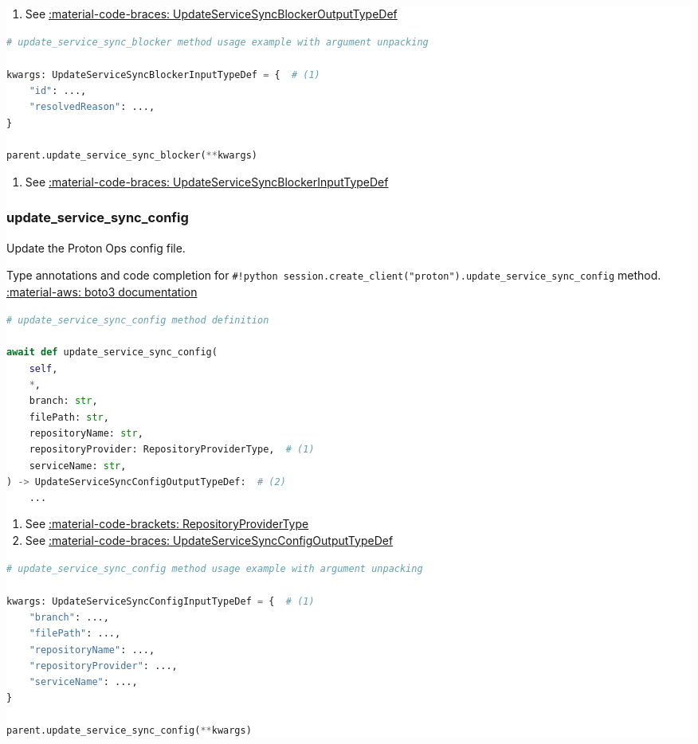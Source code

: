 1. See [:material-code-braces: UpdateServiceSyncBlockerOutputTypeDef](./type_defs.md#updateservicesyncblockeroutputtypedef)


```python
# update_service_sync_blocker method usage example with argument unpacking

kwargs: UpdateServiceSyncBlockerInputTypeDef = {  # (1)
    "id": ...,
    "resolvedReason": ...,
}

parent.update_service_sync_blocker(**kwargs)
```

1. See [:material-code-braces: UpdateServiceSyncBlockerInputTypeDef](./type_defs.md#updateservicesyncblockerinputtypedef)

### update\_service\_sync\_config

Update the Proton Ops config file.

Type annotations and code completion for `#!python session.create_client("proton").update_service_sync_config` method.
[:material-aws: boto3 documentation](https://boto3.amazonaws.com/v1/documentation/api/latest/reference/services/proton/client/update_service_sync_config.html)

```python
# update_service_sync_config method definition

await def update_service_sync_config(
    self,
    *,
    branch: str,
    filePath: str,
    repositoryName: str,
    repositoryProvider: RepositoryProviderType,  # (1)
    serviceName: str,
) -> UpdateServiceSyncConfigOutputTypeDef:  # (2)
    ...
```

1. See [:material-code-brackets: RepositoryProviderType](./literals.md#repositoryprovidertype)
2. See [:material-code-braces: UpdateServiceSyncConfigOutputTypeDef](./type_defs.md#updateservicesyncconfigoutputtypedef)


```python
# update_service_sync_config method usage example with argument unpacking

kwargs: UpdateServiceSyncConfigInputTypeDef = {  # (1)
    "branch": ...,
    "filePath": ...,
    "repositoryName": ...,
    "repositoryProvider": ...,
    "serviceName": ...,
}

parent.update_service_sync_config(**kwargs)
```
